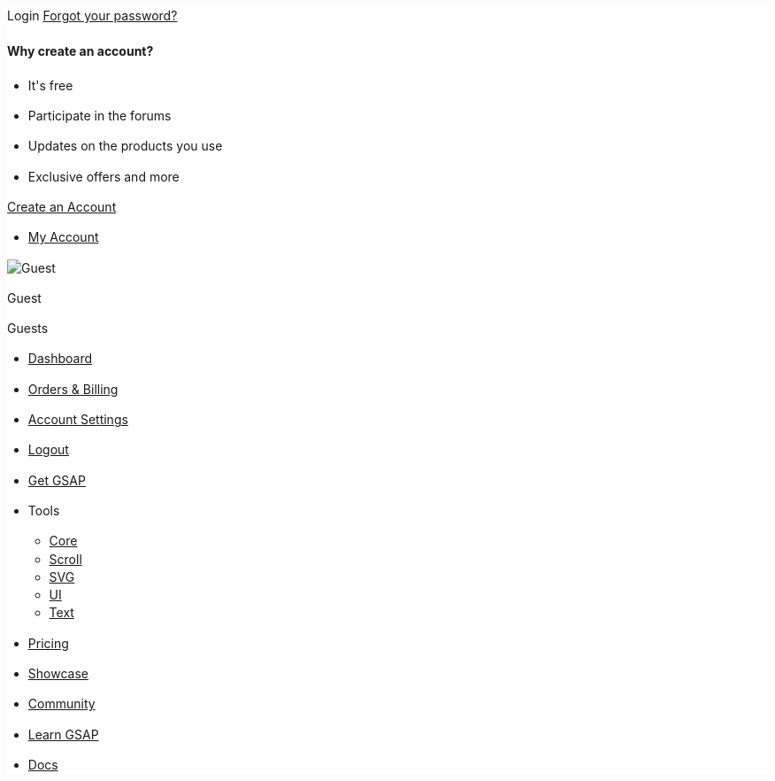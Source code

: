 


Login [Forgot your password?](https://gsap.com/community/lostpassword/)





#### Why create an account?



- It's free

- Participate in the forums

- Updates on the products you use

- Exclusive offers and more


[Create an Account](https://gsap.com/community/register)

- [My Account](https://gsap.com/community/account-dashboard)








![Guest](https://gsap.com/community/uploads/set_resources_8/84c1e40ea0e759e3f1505eb1788ddf3c_default_photo.png)





Guest







Guests







- [Dashboard](https://gsap.com/community/account-dashboard)
- [Orders & Billing](https://gsap.com/community/clients/orders)
- [Account Settings](https://gsap.com/community/settings)
- [Logout](https://gsap.com/community/logout/?csrfKey=afd9d213e8013cdf82f10383eddc3286)

- [Get GSAP](https://gsap.com/docs/v3/Installation)

- Tools
  - [Core](https://gsap.com/core/)
  - [Scroll](https://gsap.com/scroll/)
  - [SVG](https://gsap.com/svg/)
  - [UI](https://gsap.com/ui/)
  - [Text](https://gsap.com/text/)
- [Pricing](https://gsap.com/pricing/)
- [Showcase](https://gsap.com/showcase/)
- [Community](https://gsap.com/community/)
- [Learn GSAP](https://gsap.com/resources/)
- [Docs](https://gsap.com/docs/v3/)
